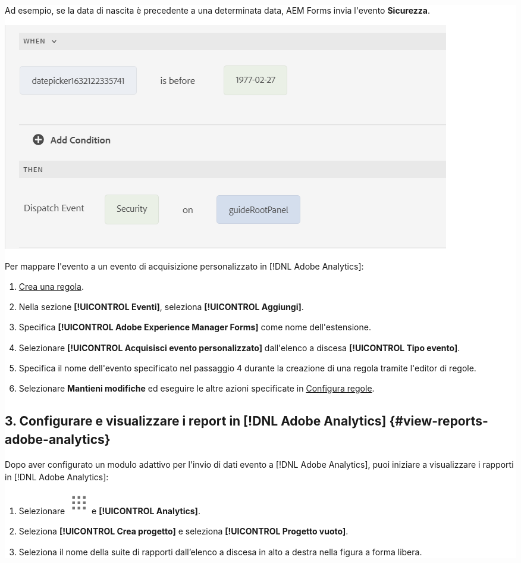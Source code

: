 Ad esempio, se la data di nascita è precedente a una determinata data, AEM Forms invia l&#39;evento **Sicurezza**.

![Evento di invio](/help/forms/using/assets/security-event.png)

Per mappare l&#39;evento a un evento di acquisizione personalizzato in [!DNL Adobe Analytics]:

1. [Crea una regola](#configure-rules).

1. Nella sezione **[!UICONTROL Eventi]**, seleziona **[!UICONTROL Aggiungi]**.

1. Specifica **[!UICONTROL Adobe Experience Manager Forms]** come nome dell&#39;estensione.

1. Selezionare **[!UICONTROL Acquisisci evento personalizzato]** dall&#39;elenco a discesa **[!UICONTROL Tipo evento]**.

1. Specifica il nome dell&#39;evento specificato nel passaggio 4 durante la creazione di una regola tramite l&#39;editor di regole.

1. Selezionare **Mantieni modifiche** ed eseguire le altre azioni specificate in [Configura regole](#configure-rules).

## 3. Configurare e visualizzare i report in [!DNL Adobe Analytics] {#view-reports-adobe-analytics}

Dopo aver configurato un modulo adattivo per l&#39;invio di dati evento a [!DNL Adobe Analytics], puoi iniziare a visualizzare i rapporti in [!DNL Adobe Analytics]:

1. Selezionare ![Seleziona prodotto](/help/forms/using/assets/select-analytics.png) e **[!UICONTROL Analytics]**.

1. Seleziona **[!UICONTROL Crea progetto]** e seleziona **[!UICONTROL Progetto vuoto]**.

1. Seleziona il nome della suite di rapporti dall’elenco a discesa in alto a destra nella figura a forma libera.
